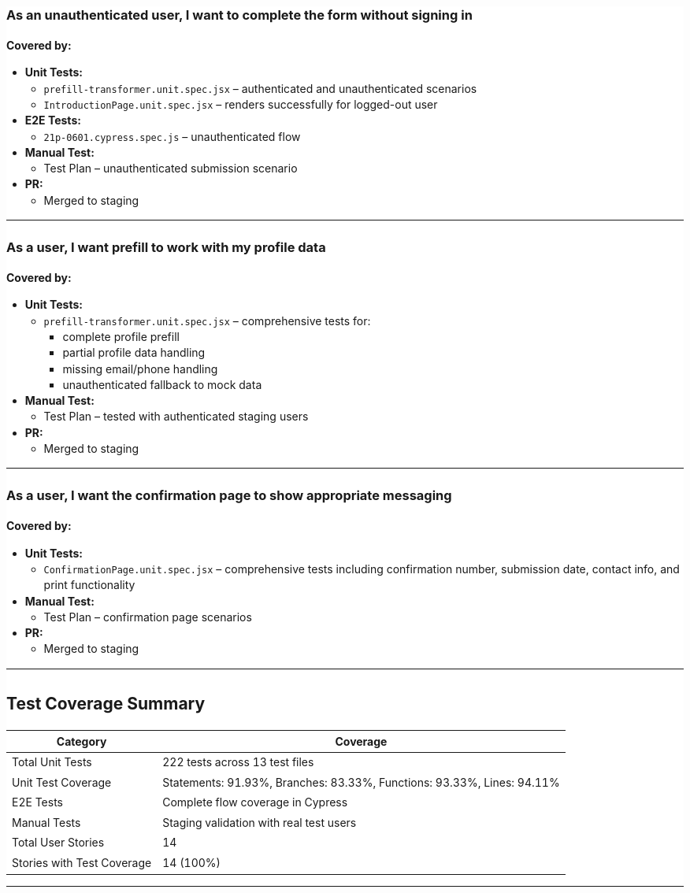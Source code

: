 
### As an unauthenticated user, I want to complete the form without signing in  
**Covered by:**  
- **Unit Tests:**  
  - `prefill-transformer.unit.spec.jsx` – authenticated and unauthenticated scenarios  
  - `IntroductionPage.unit.spec.jsx` – renders successfully for logged-out user  
- **E2E Tests:**  
  - `21p-0601.cypress.spec.js` – unauthenticated flow  
- **Manual Test:**  
  - Test Plan – unauthenticated submission scenario  
- **PR:**  
  - Merged to staging  

---

### As a user, I want prefill to work with my profile data  
**Covered by:**  
- **Unit Tests:**  
  - `prefill-transformer.unit.spec.jsx` – comprehensive tests for:  
    - complete profile prefill  
    - partial profile data handling  
    - missing email/phone handling  
    - unauthenticated fallback to mock data  
- **Manual Test:**  
  - Test Plan – tested with authenticated staging users  
- **PR:**  
  - Merged to staging  

---

### As a user, I want the confirmation page to show appropriate messaging  
**Covered by:**  
- **Unit Tests:**  
  - `ConfirmationPage.unit.spec.jsx` – comprehensive tests including confirmation number, submission date, contact info, and print functionality  
- **Manual Test:**  
  - Test Plan – confirmation page scenarios  
- **PR:**  
  - Merged to staging  

---

## Test Coverage Summary  

| Category | Coverage |
|-----------|-----------|
| Total Unit Tests | 222 tests across 13 test files |
| Unit Test Coverage | Statements: 91.93%, Branches: 83.33%, Functions: 93.33%, Lines: 94.11% |
| E2E Tests | Complete flow coverage in Cypress |
| Manual Tests | Staging validation with real test users |
| Total User Stories | 14 |
| Stories with Test Coverage | 14 (100%) |

---